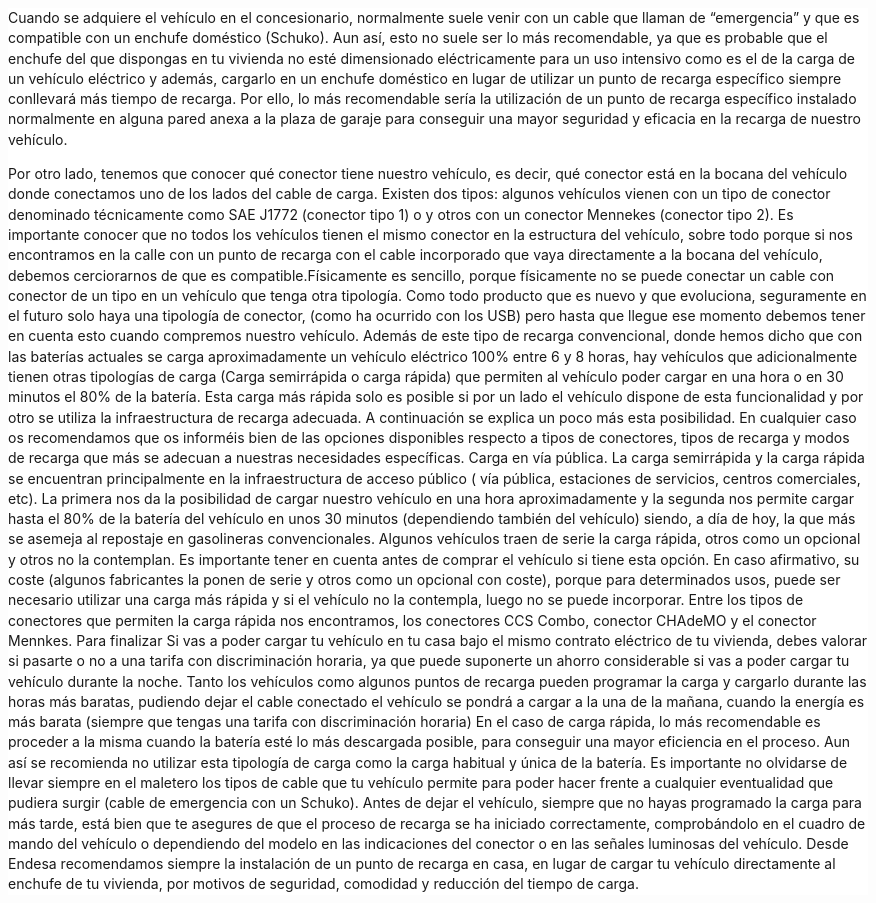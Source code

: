 Cuando se adquiere el vehículo en el concesionario, normalmente suele venir con un cable que llaman de “emergencia” y que es compatible con un enchufe doméstico (Schuko). Aun así, esto no suele ser lo más recomendable, ya que es probable que el enchufe del que dispongas en tu vivienda no esté dimensionado eléctricamente para un uso intensivo como es el de la carga de un vehículo eléctrico y además, cargarlo en un enchufe doméstico en lugar de utilizar un punto de recarga específico siempre conllevará más tiempo de recarga. Por ello, lo más recomendable sería la utilización de un punto de recarga específico instalado normalmente en alguna pared anexa a la plaza de garaje para conseguir una mayor seguridad y eficacia en la recarga de nuestro vehículo.

 
Por otro lado, tenemos que conocer qué conector tiene nuestro vehículo, es decir, qué conector está en la bocana del vehículo donde conectamos uno de los lados del cable de carga. Existen dos tipos: algunos vehículos vienen con un tipo de conector denominado técnicamente como SAE J1772 (conector tipo 1) o y otros con un conector Mennekes (conector tipo 2). Es importante conocer que no todos los vehículos tienen el mismo conector en la estructura del vehículo, sobre todo porque si nos encontramos en la calle con un punto de recarga con el cable incorporado que vaya directamente a la bocana del vehículo, debemos cerciorarnos de que es compatible.Físicamente es sencillo, porque físicamente no se puede conectar un cable con conector de un tipo en un vehículo que tenga otra tipología. Como todo producto que es nuevo y que evoluciona, seguramente en el futuro solo haya una tipología de conector, (como ha ocurrido con los USB) pero hasta que llegue ese momento debemos tener en cuenta esto cuando compremos nuestro vehículo.
Además de este tipo de recarga convencional, donde hemos dicho que con las baterías actuales se carga aproximadamente un vehículo eléctrico 100% entre 6 y 8 horas, hay vehículos que adicionalmente tienen otras tipologías de carga (Carga semirrápida o carga rápida) que permiten al vehículo poder cargar en una hora o en 30 minutos el 80% de la batería. Esta carga más rápida solo es posible si por un lado el vehículo dispone de esta funcionalidad y por otro se utiliza la infraestructura de recarga adecuada. A continuación se explica un poco más esta posibilidad.
En cualquier caso os recomendamos que os informéis bien de las opciones disponibles respecto a tipos de conectores, tipos de recarga y modos de recarga que más se adecuan a nuestras necesidades específicas.
Carga en vía pública.
La carga semirrápida y la carga rápida se encuentran principalmente en la infraestructura de acceso público ( vía pública, estaciones de servicios, centros comerciales, etc). La primera nos da la posibilidad de cargar nuestro vehículo en una hora aproximadamente y la segunda nos permite cargar hasta el 80% de la batería del vehículo en unos 30 minutos (dependiendo también del vehículo) siendo, a día de hoy, la que más se asemeja al repostaje en gasolineras convencionales.
Algunos vehículos traen de serie la carga rápida, otros como un opcional y otros no la contemplan. Es importante tener en cuenta antes de comprar el vehículo si tiene esta opción. En caso afirmativo, su coste (algunos fabricantes la ponen de serie y otros como un opcional con coste), porque para determinados usos, puede ser necesario utilizar una carga más rápida y si el vehículo no la contempla, luego no se puede incorporar.
Entre los tipos de conectores que permiten la carga rápida nos encontramos, los conectores CCS Combo, conector CHAdeMO y el conector Mennkes.
Para finalizar
Si vas a poder cargar tu vehículo en tu casa bajo el mismo contrato eléctrico de tu vivienda, debes valorar si pasarte o no a una tarifa con discriminación horaria, ya que puede suponerte un ahorro considerable si vas a poder cargar tu vehículo durante la noche. Tanto los vehículos como algunos puntos de recarga pueden programar la carga y cargarlo durante las horas más baratas, pudiendo dejar el cable conectado el vehículo se pondrá a cargar a la una de la mañana, cuando la energía es más barata (siempre que tengas una tarifa con discriminación horaria)
En el caso de carga rápida, lo más recomendable es proceder a la misma cuando la batería esté lo más descargada posible, para conseguir una mayor eficiencia en el proceso. Aun así se recomienda no utilizar esta tipología de carga como la carga habitual y única de la batería.
Es importante no olvidarse de llevar siempre en el maletero los tipos de cable que tu vehículo permite para poder hacer frente a cualquier eventualidad que pudiera surgir (cable de emergencia con un Schuko).
Antes de dejar el vehículo, siempre que no hayas programado la carga para más tarde, está bien que te asegures de que el proceso de recarga se ha iniciado correctamente, comprobándolo en el cuadro de mando del vehículo o dependiendo del modelo en las indicaciones del conector o en las señales luminosas del vehículo.
Desde Endesa recomendamos siempre la instalación de un punto de recarga en casa, en lugar de cargar tu vehículo directamente al enchufe de tu vivienda, por motivos de seguridad, comodidad y reducción del tiempo de carga.
